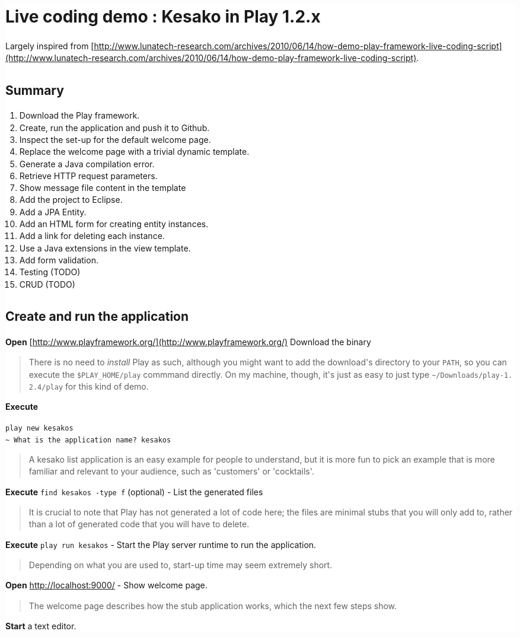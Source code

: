 # Live coding demo : Kesako in Play 1.2.x

Largely inspired from [http://www.lunatech-research.com/archives/2010/06/14/how-demo-play-framework-live-coding-script](http://www.lunatech-research.com/archives/2010/06/14/how-demo-play-framework-live-coding-script).

## Summary
1. Download the Play framework.
2. Create, run the application and push it to Github.
3. Inspect the set-up for the default welcome page.
4. Replace the welcome page with a trivial dynamic template.
5. Generate a Java compilation error.
6. Retrieve HTTP request parameters.
7. Show message file content in the template
8. Add the project to Eclipse.
9. Add a JPA Entity.
10. Add an HTML form for creating entity instances.
11. Add a link for deleting each instance.
12. Use a Java extensions in the view template.
13. Add form validation.
14. Testing (TODO)
15. CRUD (TODO)

## Create and run the application

**Open** [http://www.playframework.org/](http://www.playframework.org/) Download the binary

> There is no need to *install* Play as such, although you might want to add the download's directory to your `PATH`, so you can execute the `$PLAY_HOME/play` commmand directly. On my machine, though, it's just as easy to just type `~/Downloads/play-1.2.4/play` for this kind of demo.

**Execute**

    play new kesakos
    ~ What is the application name? kesakos

> A kesako list application is an easy example for people to understand, but it is more fun to pick an example that is more familiar and relevant to your audience, such as 'customers' or 'cocktails'.

**Execute** `find kesakos -type f` (optional) - List the generated files

> It is crucial to note that Play has not generated a lot of code here; the files are minimal stubs that you will only add to, rather than a lot of generated code that you will have to delete.

**Execute** `play run kesakos` - Start the Play server runtime to run the application.

> Depending on what you are used to, start-up time may seem extremely short.

**Open** [http://localhost:9000/](http://localhost:9000/) - Show welcome page.

> The welcome page describes how the stub application works, which the next few steps show.

**Start** a text editor.
